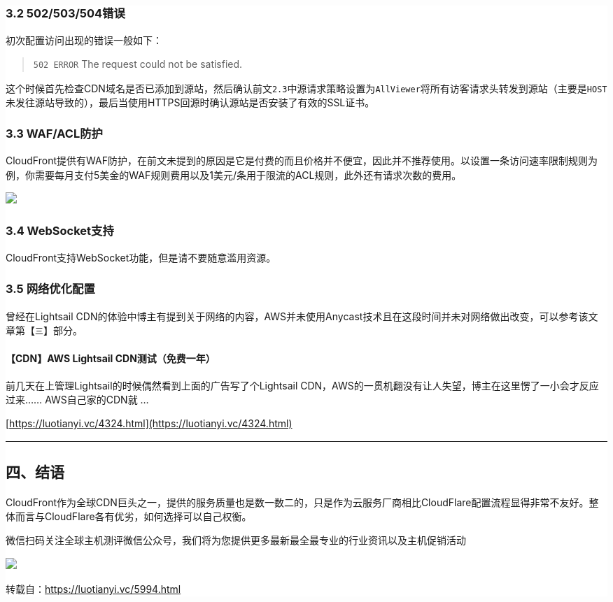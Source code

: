 ### 3.2 502/503/504错误

初次配置访问出现的错误一般如下：

> `502 ERROR` The request could not be satisfied.

这个时候首先检查CDN域名是否已添加到源站，然后确认前文`2.3`中源请求策略设置为`AllViewer`将所有访客请求头转发到源站（主要是`HOST`未发往源站导致的），最后当使用HTTPS回源时确认源站是否安装了有效的SSL证书。

### 3.3 WAF/ACL防护

CloudFront提供有WAF防护，在前文未提到的原因是它是付费的而且价格并不便宜，因此并不推荐使用。以设置一条访问速率限制规则为例，你需要每月支付5美金的WAF规则费用以及1美元/条用于限流的ACL规则，此外还有请求次数的费用。

![](https://cdn.luotianyi.vc/wp-content/uploads/2021-12-28_12-46-27.jpg)

### 3.4 WebSocket支持

CloudFront支持WebSocket功能，但是请不要随意滥用资源。

### 3.5 网络优化配置

曾经在Lightsail CDN的体验中博主有提到关于网络的内容，AWS并未使用Anycast技术且在这段时间并未对网络做出改变，可以参考该文章第【`三`】部分。

#### 【CDN】AWS Lightsail CDN测试（免费一年）

前几天在上管理Lightsail的时候偶然看到上面的广告写了个Lightsail CDN，AWS的一贯机翻没有让人失望，博主在这里愣了一小会才反应过来…… AWS自己家的CDN就 …

[https://luotianyi.vc/4324.html](https://luotianyi.vc/4324.html)

___

## 四、结语

CloudFront作为全球CDN巨头之一，提供的服务质量也是数一数二的，只是作为云服务厂商相比CloudFlare配置流程显得非常不友好。整体而言与CloudFlare各有优劣，如何选择可以自己权衡。

微信扫码关注全球主机测评微信公众号，我们将为您提供更多最新最全最专业的行业资讯以及主机促销活动

![](https://www.fuwu7.com/wp-content/uploads/2021/09/admin-ajax.png)

转载自：https://luotianyi.vc/5994.html